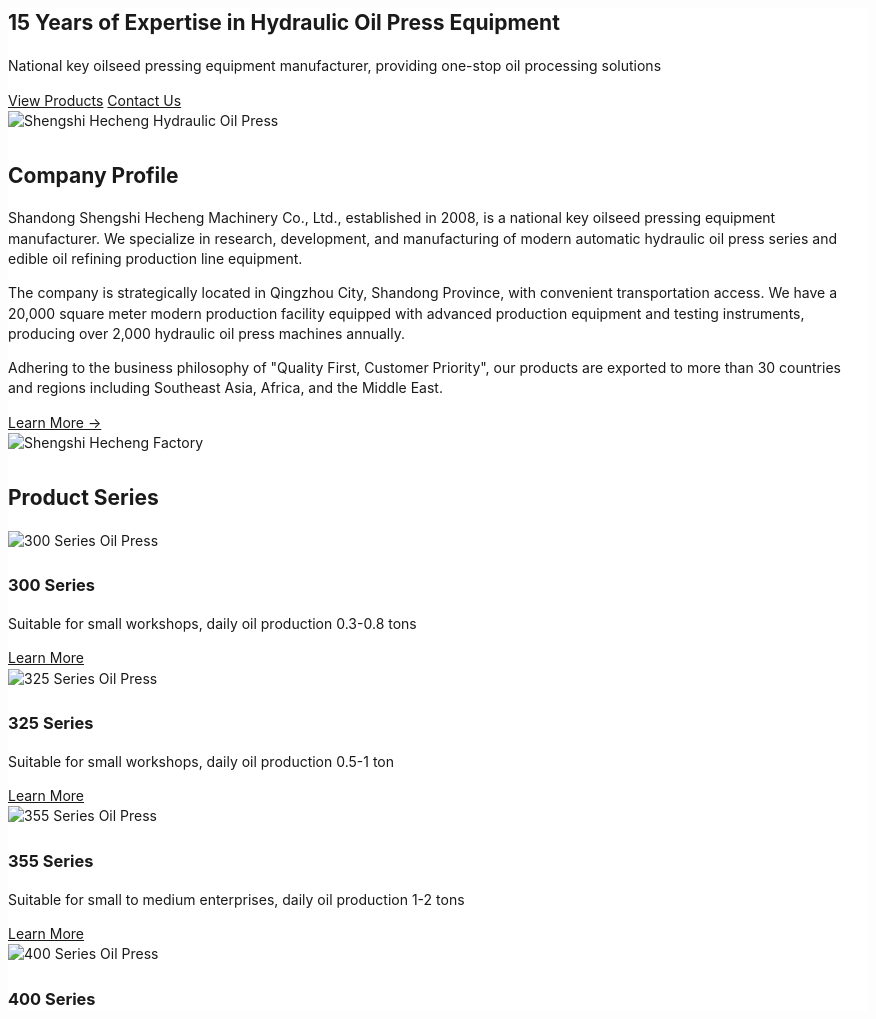 <div class="hero-section">
  <div class="hero-content">
    <h2>15 Years of Expertise in Hydraulic Oil Press Equipment</h2>
    <p>National key oilseed pressing equipment manufacturer, providing one-stop oil processing solutions</p>
    <div class="hero-buttons">
      <a href="/en/products/" class="primary-button">View Products</a>
      <a href="/en/contact/" class="contact-link-button">Contact Us</a>
    </div>
  </div>
  <div class="hero-image">
    <img src="/images/hero-oil-press.jpg" alt="Shengshi Hecheng Hydraulic Oil Press" />
  </div>
</div>

## Company Profile

<div class="company-intro">
  <div class="intro-content">
    <p>Shandong Shengshi Hecheng Machinery Co., Ltd., established in 2008, is a national key oilseed pressing equipment manufacturer. We specialize in research, development, and manufacturing of modern automatic hydraulic oil press series and edible oil refining production line equipment.</p>
    <p>The company is strategically located in Qingzhou City, Shandong Province, with convenient transportation access. We have a 20,000 square meter modern production facility equipped with advanced production equipment and testing instruments, producing over 2,000 hydraulic oil press machines annually.</p>
    <p>Adhering to the business philosophy of "Quality First, Customer Priority", our products are exported to more than 30 countries and regions including Southeast Asia, Africa, and the Middle East.</p>
    <a href="/en/about/" class="learn-more">Learn More →</a>
  </div>
  <div class="intro-image">
    <img src="/images/hero-oil-press.jpg" alt="Shengshi Hecheng Factory" />
  </div>
</div>

## Product Series

<div class="product-series">
  <div class="product-card">
    <img src="/images/300-325-series.jpg" alt="300 Series Oil Press" />
    <h3>300 Series</h3>
    <p>Suitable for small workshops, daily oil production 0.3-0.8 tons</p>
    <a href="/en/products/300" class="learn-more">Learn More</a>
  </div>
  <div class="product-card">
    <img src="/images/300-325-series.jpg" alt="325 Series Oil Press" />
    <h3>325 Series</h3>
    <p>Suitable for small workshops, daily oil production 0.5-1 ton</p>
    <a href="/en/products/325" class="learn-more">Learn More</a>
  </div>
  <div class="product-card">
    <img src="/images/355-500-series.jpg" alt="355 Series Oil Press" />
    <h3>355 Series</h3>
    <p>Suitable for small to medium enterprises, daily oil production 1-2 tons</p>
    <a href="/en/products/355" class="learn-more">Learn More</a>
  </div>
  <div class="product-card">
    <img src="/images/355-500-series.jpg" alt="400 Series Oil Press" />
    <h3>400 Series</h3>